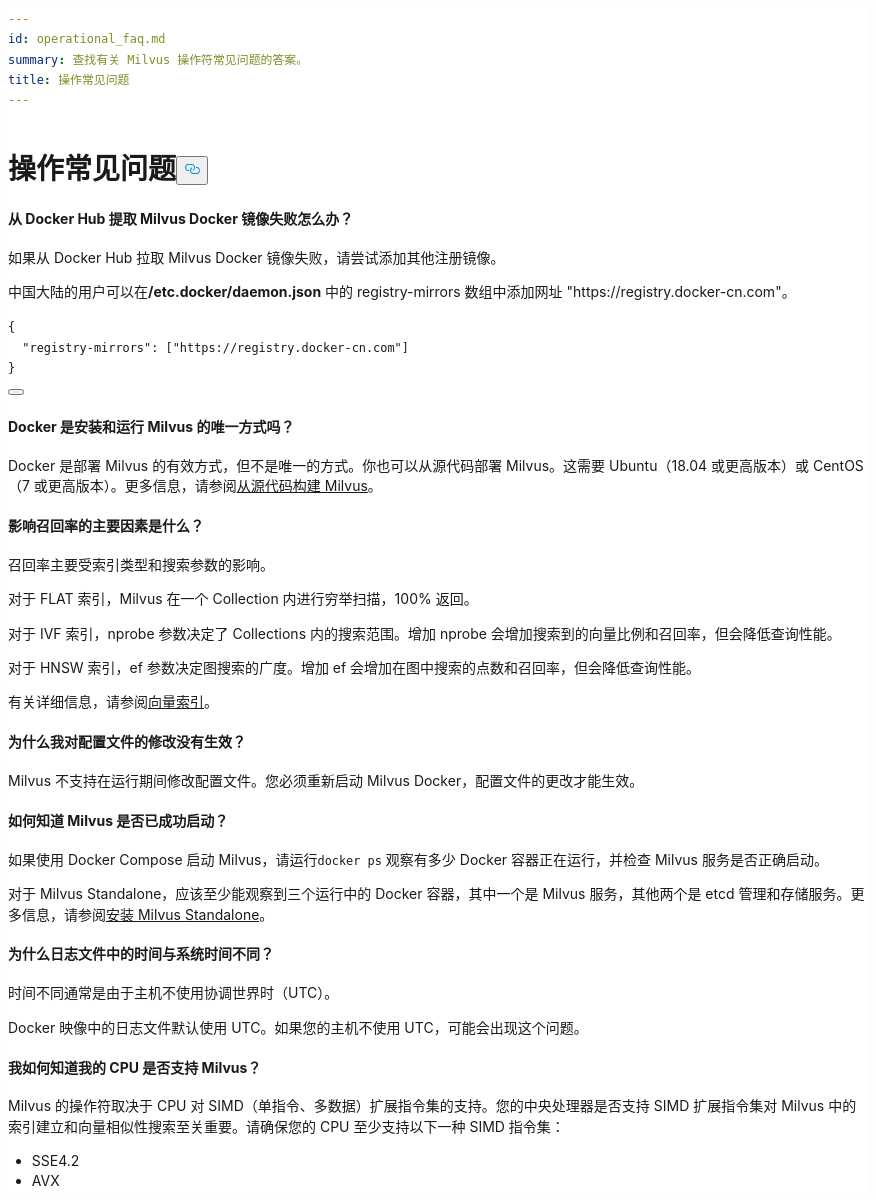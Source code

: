 ```yaml
---
id: operational_faq.md
summary: 查找有关 Milvus 操作符常见问题的答案。
title: 操作常见问题
---
```

<h1 id="Operational-FAQ" class="common-anchor-header">操作常见问题<button data-href="#Operational-FAQ" class="anchor-icon" translate="no">
      <svg translate="no"
        aria-hidden="true"
        focusable="false"
        height="20"
        version="1.1"
        viewBox="0 0 16 16"
        width="16"
      >
        <path
          fill="#0092E4"
          fill-rule="evenodd"
          d="M4 9h1v1H4c-1.5 0-3-1.69-3-3.5S2.55 3 4 3h4c1.45 0 3 1.69 3 3.5 0 1.41-.91 2.72-2 3.25V8.59c.58-.45 1-1.27 1-2.09C10 5.22 8.98 4 8 4H4c-.98 0-2 1.22-2 2.5S3 9 4 9zm9-3h-1v1h1c1 0 2 1.22 2 2.5S13.98 12 13 12H9c-.98 0-2-1.22-2-2.5 0-.83.42-1.64 1-2.09V6.25c-1.09.53-2 1.84-2 3.25C6 11.31 7.55 13 9 13h4c1.45 0 3-1.69 3-3.5S14.5 6 13 6z"
        ></path>
      </svg>
    </button></h1><h4 id="What-if-I-failed-to-pull-the-Milvus-Docker-image-from-Docker-Hub" class="common-anchor-header">从 Docker Hub 提取 Milvus Docker 镜像失败怎么办？</h4><p>如果从 Docker Hub 拉取 Milvus Docker 镜像失败，请尝试添加其他注册镜像。</p>
<p>中国大陆的用户可以在<strong>/etc.docker/daemon.json</strong> 中的 registry-mirrors 数组中添加网址 "https://registry.docker-cn.com"。</p>
<pre><code translate="no">{
  <span class="hljs-string">&quot;registry-mirrors&quot;</span>: [<span class="hljs-string">&quot;https://registry.docker-cn.com&quot;</span>]
}
<button class="copy-code-btn"></button></code></pre>
<h4 id="Is-Docker-the-only-way-to-install-and-run-Milvus" class="common-anchor-header">Docker 是安装和运行 Milvus 的唯一方式吗？</h4><p>Docker 是部署 Milvus 的有效方式，但不是唯一的方式。你也可以从源代码部署 Milvus。这需要 Ubuntu（18.04 或更高版本）或 CentOS（7 或更高版本）。更多信息，请参阅<a href="https://github.com/milvus-io/milvus#build-milvus-from-source-code">从源代码构建 Milvus</a>。</p>
<h4 id="What-are-the-main-factors-affecting-recall" class="common-anchor-header">影响召回率的主要因素是什么？</h4><p>召回率主要受索引类型和搜索参数的影响。</p>
<p>对于 FLAT 索引，Milvus 在一个 Collection 内进行穷举扫描，100% 返回。</p>
<p>对于 IVF 索引，nprobe 参数决定了 Collections 内的搜索范围。增加 nprobe 会增加搜索到的向量比例和召回率，但会降低查询性能。</p>
<p>对于 HNSW 索引，ef 参数决定图搜索的广度。增加 ef 会增加在图中搜索的点数和召回率，但会降低查询性能。</p>
<p>有关详细信息，请参阅<a href="https://www.zilliz.com/blog/Accelerating-Similarity-Search-on-Really-Big-Data-with-Vector-Indexing">向量索引</a>。</p>
<h4 id="Why-did-my-changes-to-the-configuration-files-not-take-effect" class="common-anchor-header">为什么我对配置文件的修改没有生效？</h4><p>Milvus 不支持在运行期间修改配置文件。您必须重新启动 Milvus Docker，配置文件的更改才能生效。</p>
<h4 id="How-do-I-know-if-Milvus-has-started-successfully" class="common-anchor-header">如何知道 Milvus 是否已成功启动？</h4><p>如果使用 Docker Compose 启动 Milvus，请运行<code translate="no">docker ps</code> 观察有多少 Docker 容器正在运行，并检查 Milvus 服务是否正确启动。</p>
<p>对于 Milvus Standalone，应该至少能观察到三个运行中的 Docker 容器，其中一个是 Milvus 服务，其他两个是 etcd 管理和存储服务。更多信息，请参阅<a href="/docs/zh/install_standalone-docker.md">安装 Milvus Standalone</a>。</p>
<h4 id="Why-is-the-time-in-the-log-files-different-from-the-system-time" class="common-anchor-header">为什么日志文件中的时间与系统时间不同？</h4><p>时间不同通常是由于主机不使用协调世界时（UTC）。</p>
<p>Docker 映像中的日志文件默认使用 UTC。如果您的主机不使用 UTC，可能会出现这个问题。</p>
<h4 id="How-do-I-know-if-my-CPU-supports-Milvus" class="common-anchor-header">我如何知道我的 CPU 是否支持 Milvus？</h4><p>Milvus 的操作符取决于 CPU 对 SIMD（单指令、多数据）扩展指令集的支持。您的中央处理器是否支持 SIMD 扩展指令集对 Milvus 中的索引建立和向量相似性搜索至关重要。请确保您的 CPU 至少支持以下一种 SIMD 指令集：</p>
<ul>
<li>SSE4.2</li>
<li>AVX</li>